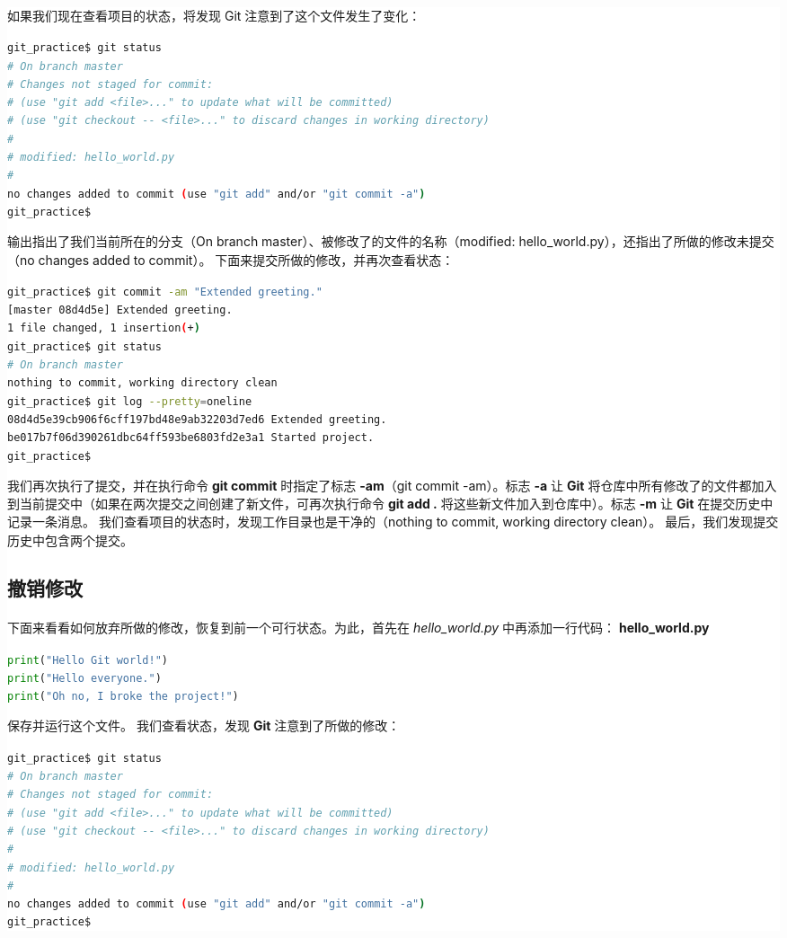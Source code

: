 如果我们现在查看项目的状态，将发现 Git 注意到了这个文件发生了变化：

```bash
git_practice$ git status
# On branch master
# Changes not staged for commit:
# (use "git add <file>..." to update what will be committed)
# (use "git checkout -- <file>..." to discard changes in working directory)
#
# modified: hello_world.py
#
no changes added to commit (use "git add" and/or "git commit -a")
git_practice$
```

输出指出了我们当前所在的分支（On branch master）、被修改了的文件的名称（modified: hello_world.py），还指出了所做的修改未提交（no changes added to commit）。
下面来提交所做的修改，并再次查看状态：

```bash
git_practice$ git commit -am "Extended greeting."
[master 08d4d5e] Extended greeting.
1 file changed, 1 insertion(+)
git_practice$ git status
# On branch master
nothing to commit, working directory clean
git_practice$ git log --pretty=oneline
08d4d5e39cb906f6cff197bd48e9ab32203d7ed6 Extended greeting.
be017b7f06d390261dbc64ff593be6803fd2e3a1 Started project.
git_practice$
```

我们再次执行了提交，并在执行命令 **git commit** 时指定了标志 **-am**（git commit -am）。标志 **-a** 让 **Git** 将仓库中所有修改了的文件都加入到当前提交中（如果在两次提交之间创建了新文件，可再次执行命令 **git add .** 将这些新文件加入到仓库中）。标志 **-m** 让 **Git** 在提交历史中记录一条消息。
我们查看项目的状态时，发现工作目录也是干净的（nothing to commit, working directory clean）。
最后，我们发现提交历史中包含两个提交。

## 撤销修改

下面来看看如何放弃所做的修改，恢复到前一个可行状态。为此，首先在 _hello_world.py_ 中再添加一行代码：
**hello_world.py**

```python
print("Hello Git world!")
print("Hello everyone.")
print("Oh no, I broke the project!")
```

保存并运行这个文件。
我们查看状态，发现 **Git** 注意到了所做的修改：

```bash
git_practice$ git status
# On branch master
# Changes not staged for commit:
# (use "git add <file>..." to update what will be committed)
# (use "git checkout -- <file>..." to discard changes in working directory)
#
# modified: hello_world.py
#
no changes added to commit (use "git add" and/or "git commit -a")
git_practice$
```
